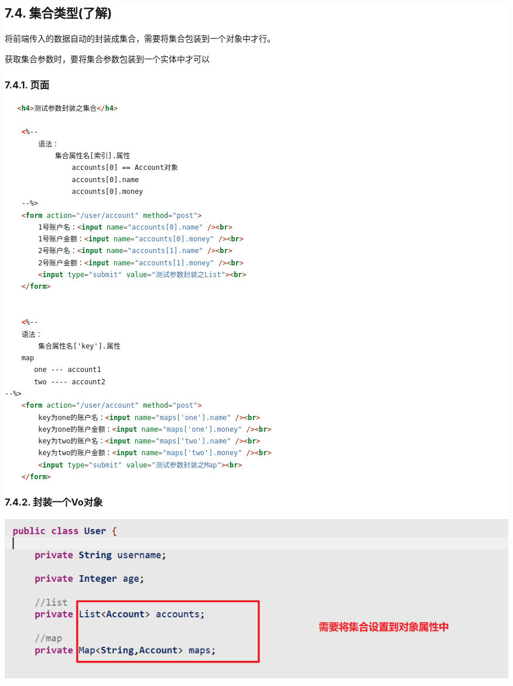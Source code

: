 
## 7.4. 集合类型(了解)

将前端传入的数据自动的封装成集合，需要将集合包装到一个对象中才行。

获取集合参数时，要将集合参数包装到一个实体中才可以

### 7.4.1.   页面

```html
   <h4>测试参数封装之集合</h4>

    <%--
        语法：
            集合属性名[索引].属性
                accounts[0] == Account对象
                accounts[0].name
                accounts[0].money
    --%>
    <form action="/user/account" method="post">
        1号账户名：<input name="accounts[0].name" /><br>
        1号账户金额：<input name="accounts[0].money" /><br>
        2号账户名：<input name="accounts[1].name" /><br>
        2号账户金额：<input name="accounts[1].money" /><br>
        <input type="submit" value="测试参数封装之List"><br>
    </form>


    <%--
    语法：
        集合属性名['key'].属性
    map
       one --- account1
       two ---- account2
--%>
    <form action="/user/account" method="post">
        key为one的账户名：<input name="maps['one'].name" /><br>
        key为one的账户金额：<input name="maps['one'].money" /><br>
        key为two的账户名：<input name="maps['two'].name" /><br>
        key为two的账户金额：<input name="maps['two'].money" /><br>
        <input type="submit" value="测试参数封装之Map"><br>
    </form>
```

### 7.4.2.   封装一个Vo对象

![image-20200918160451783](assets/image-20200918160451783.png)
